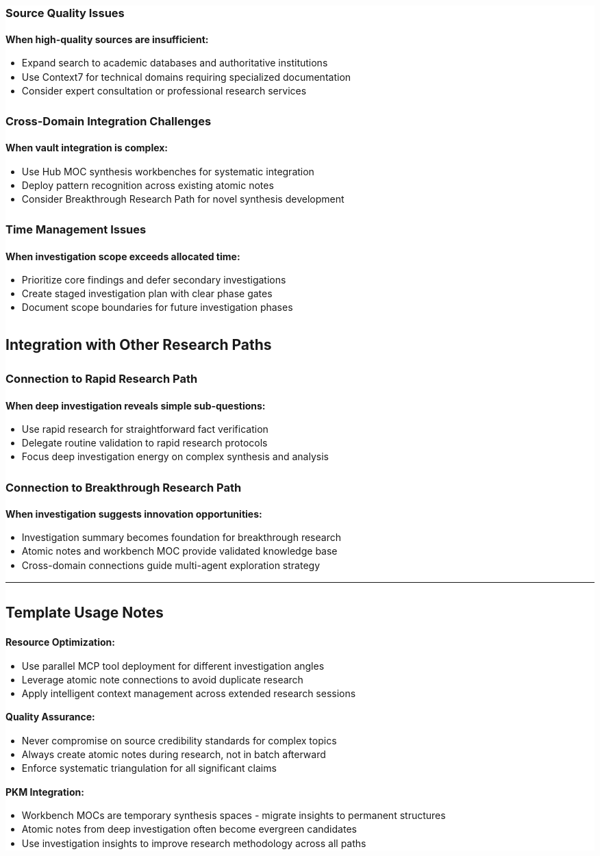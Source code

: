 ### Source Quality Issues
**When high-quality sources are insufficient:**
- Expand search to academic databases and authoritative institutions
- Use Context7 for technical domains requiring specialized documentation
- Consider expert consultation or professional research services

### Cross-Domain Integration Challenges
**When vault integration is complex:**
- Use Hub MOC synthesis workbenches for systematic integration
- Deploy pattern recognition across existing atomic notes
- Consider Breakthrough Research Path for novel synthesis development

### Time Management Issues
**When investigation scope exceeds allocated time:**
- Prioritize core findings and defer secondary investigations
- Create staged investigation plan with clear phase gates
- Document scope boundaries for future investigation phases

## Integration with Other Research Paths

### Connection to Rapid Research Path
**When deep investigation reveals simple sub-questions:**
- Use rapid research for straightforward fact verification
- Delegate routine validation to rapid research protocols
- Focus deep investigation energy on complex synthesis and analysis

### Connection to Breakthrough Research Path  
**When investigation suggests innovation opportunities:**
- Investigation summary becomes foundation for breakthrough research
- Atomic notes and workbench MOC provide validated knowledge base
- Cross-domain connections guide multi-agent exploration strategy

---

## Template Usage Notes

**Resource Optimization:**
- Use parallel MCP tool deployment for different investigation angles
- Leverage atomic note connections to avoid duplicate research
- Apply intelligent context management across extended research sessions

**Quality Assurance:**
- Never compromise on source credibility standards for complex topics
- Always create atomic notes during research, not in batch afterward
- Enforce systematic triangulation for all significant claims

**PKM Integration:**
- Workbench MOCs are temporary synthesis spaces - migrate insights to permanent structures
- Atomic notes from deep investigation often become evergreen candidates
- Use investigation insights to improve research methodology across all paths

